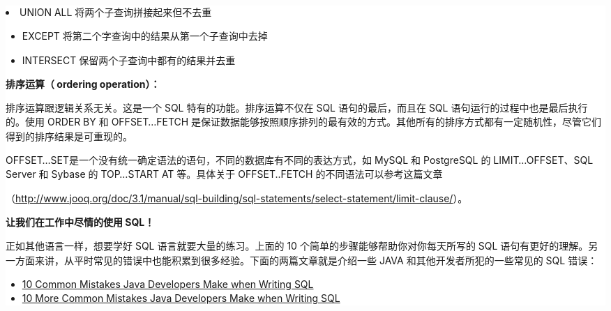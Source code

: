 <li>UNION ALL 将两个子查询拼接起来但不去重</li>
</ul>
<ul>
<li>EXCEPT 将第二个字查询中的结果从第一个子查询中去掉</li>
</ul>
<ul>
<li>INTERSECT 保留两个子查询中都有的结果并去重</li>
</ul>
<p><strong>排序运算（ ordering operation）：</strong></p>
<p>排序运算跟逻辑关系无关。这是一个 SQL 特有的功能。排序运算不仅在 SQL 语句的最后，而且在 SQL 语句运行的过程中也是最后执行的。使用 ORDER BY 和 OFFSET…FETCH 是保证数据能够按照顺序排列的最有效的方式。其他所有的排序方式都有一定随机性，尽管它们得到的排序结果是可重现的。</p>
<p>OFFSET…SET是一个没有统一确定语法的语句，不同的数据库有不同的表达方式，如 MySQL 和 PostgreSQL 的 LIMIT…OFFSET、SQL Server 和 Sybase 的 TOP…START AT 等。具体关于 OFFSET..FETCH 的不同语法可以参考这篇文章</p>
<p>（<a href="http://www.jooq.org/doc/3.1/manual/sql-building/sql-statements/select-statement/limit-clause/">http://www.jooq.org/doc/3.1/manual/sql-building/sql-statements/select-statement/limit-clause/</a>）。</p>
<p><strong>让我们在工作中尽情的使用 SQL！</strong></p>
<p>正如其他语言一样，想要学好 SQL 语言就要大量的练习。上面的 10 个简单的步骤能够帮助你对你每天所写的 SQL 语句有更好的理解。另一方面来讲，从平时常见的错误中也能积累到很多经验。下面的两篇文章就是介绍一些 JAVA 和其他开发者所犯的一些常见的 SQL 错误：</p>
<ul>
<li><a href="http://blog.jooq.org/2013/07/30/10-common-mistakes-java-developers-make-when-writing-sql/">10 Common Mistakes Java Developers Make when Writing SQL</a></li>
<li><a href="http://blog.jooq.org/2013/08/12/10-more-common-mistakes-java-developers-make-when-writing-sql/">10 More Common Mistakes Java Developers Make when Writing SQL</a></li>
</ul>


